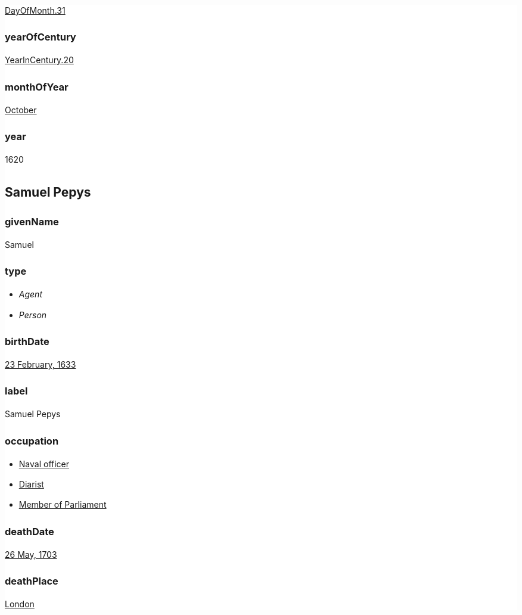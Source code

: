 
[DayOfMonth.31](#DayOfMonth.31)

### yearOfCentury


[YearInCentury.20](#YearInCentury.20)

### monthOfYear


[October](#October)

### year


1620

## Samuel Pepys

### givenName


Samuel

### type

 - *Agent*

 - *Person*

### birthDate


[23 February, 1633](#23-February-1633)

### label


Samuel Pepys

### occupation

 - [Naval officer](#Naval-officer)

 - [Diarist](#Diarist)

 - [Member of Parliament](#Member-of-Parliament)

### deathDate


[26 May, 1703](#26-May-1703)

### deathPlace


[London](#London)
